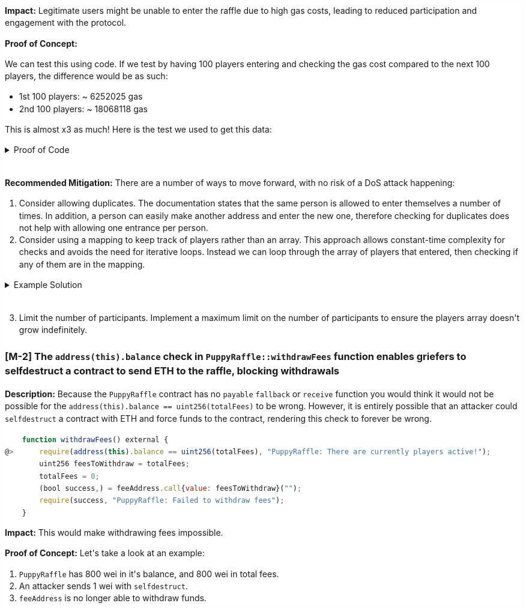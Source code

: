 **Impact:** Legitimate users might be unable to enter the raffle due to high gas costs, leading to reduced participation and engagement with the protocol.

**Proof of Concept:**

We can test this using code. If we test by having 100 players entering and checking the gas cost compared to the next 100 players, the difference would be as such:
- 1st 100 players: ~ 6252025 gas
- 2nd 100 players: ~ 18068118 gas

This is almost x3 as much! Here is the test we used to get this data:

<details><summary>Proof of Code</summary></details> <br>


**Recommended Mitigation:** There are a number of ways to move forward, with no risk of a DoS attack happening:

1. Consider allowing duplicates. The documentation states that the same person is allowed to enter themselves a number of times. In addition, a person can easily make another address and enter the new one, therefore checking for duplicates does not help with allowing one entrance per person. 
2. Consider using a mapping to keep track of players rather than an array. This approach allows constant-time complexity for checks and avoids the need for iterative loops. Instead we can loop through the array of players that entered, then checking if any of them are in the mapping.

<details><summary>Example Solution</summary></details> <br>

3. Limit the number of participants.  Implement a maximum limit on the number of participants to ensure the players array doesn't grow indefinitely.

### [M-2] The `address(this).balance` check in `PuppyRaffle::withdrawFees` function enables griefers to selfdestruct a contract to send ETH to the raffle, blocking withdrawals

**Description:** Because the `PuppyRaffle` contract has no `payable` `fallback` or `receive` function you would think it would not be possible for the `address(this).balance == uint256(totalFees)` to be wrong. However, it is entirely possible that an attacker could `selfdestruct` a contract with ETH and force funds to the contract, rendering this check to forever be wrong. 

```javascript
    function withdrawFees() external {
@>      require(address(this).balance == uint256(totalFees), "PuppyRaffle: There are currently players active!");
        uint256 feesToWithdraw = totalFees;
        totalFees = 0;
        (bool success,) = feeAddress.call{value: feesToWithdraw}("");
        require(success, "PuppyRaffle: Failed to withdraw fees");
    }
```

**Impact:** This would make withdrawing fees impossible. 

**Proof of Concept:** Let's take a look at an example:

1. `PuppyRaffle` has 800 wei in it's balance, and 800 wei in total fees.
2. An attacker sends 1 wei with `selfdestruct`.
3. `feeAddress` is no longer able to withdraw funds.
